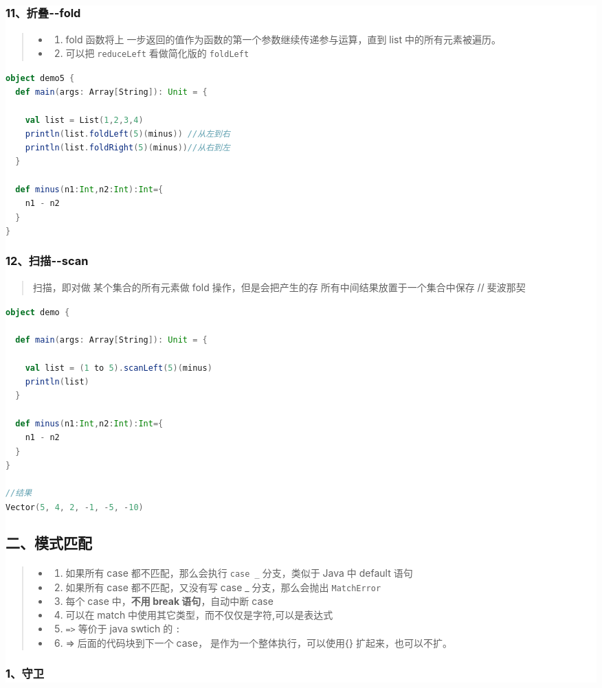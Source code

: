 ### 11、折叠--fold

> - 1) fold 函数将上 一步返回的值作为函数的第一个参数继续传递参与运算，直到 list  中的所有元素被遍历。
> - 2) 可以把 `reduceLeft`  看做简化版的 `foldLeft`

```scala
object demo5 {
  def main(args: Array[String]): Unit = {

    val list = List(1,2,3,4)
    println(list.foldLeft(5)(minus)) //从左到右
    println(list.foldRight(5)(minus))//从右到左
  }

  def minus(n1:Int,n2:Int):Int={
    n1 - n2
  }
}
```

### 12、扫描--scan

> 扫描，即对做 某个集合的所有元素做 fold  操作，但是会把产生的存 所有中间结果放置于一个集合中保存 // 斐波那契

```scala
object demo {

  def main(args: Array[String]): Unit = {

    val list = (1 to 5).scanLeft(5)(minus)
    println(list)
  }

  def minus(n1:Int,n2:Int):Int={
    n1 - n2
  }
}

//结果
Vector(5, 4, 2, -1, -5, -10)
```

## 二、模式匹配

> - 1) 如果所有 case 都不匹配，那么会执行 `case _` 分支，类似于 Java 中 default 语句
> - 2) 如果所有 case 都不匹配，又没有写 case _ 分支，那么会抛出 `MatchError`
> - 3) 每个 case 中，**不用 break 语句**，自动中断 case
> - 4) 可以在 match 中使用其它类型，而不仅仅是字符,可以是表达式
> - 5) `=>` 等价于 java swtich 的 `:`
> - 6) => 后面的代码块到下一个 case， 是作为一个整体执行，可以使用{} 扩起来，也可以不扩。

### 1、守卫
